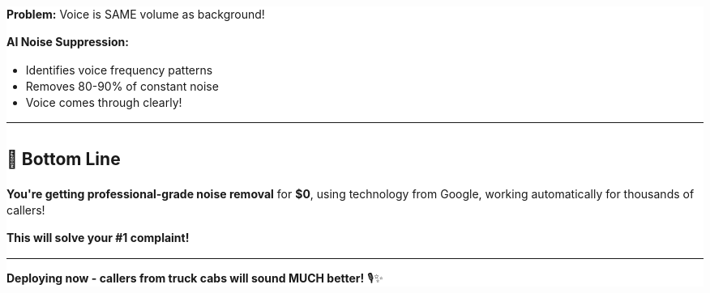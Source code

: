 **Problem:** Voice is SAME volume as background!

**AI Noise Suppression:**
- Identifies voice frequency patterns
- Removes 80-90% of constant noise
- Voice comes through clearly!

---

## 🎯 Bottom Line

**You're getting professional-grade noise removal** for **$0**, using technology from Google, working automatically for thousands of callers!

**This will solve your #1 complaint!**

---

**Deploying now - callers from truck cabs will sound MUCH better!** 🎙️✨

